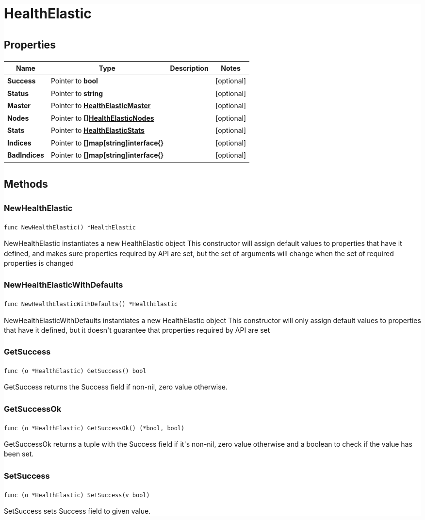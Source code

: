 # HealthElastic

## Properties

Name | Type | Description | Notes
------------ | ------------- | ------------- | -------------
**Success** | Pointer to **bool** |  | [optional] 
**Status** | Pointer to **string** |  | [optional] 
**Master** | Pointer to [**HealthElasticMaster**](health_elastic_master.md) |  | [optional] 
**Nodes** | Pointer to [**[]HealthElasticNodes**](HealthElasticNodes.md) |  | [optional] 
**Stats** | Pointer to [**HealthElasticStats**](health_elastic_stats.md) |  | [optional] 
**Indices** | Pointer to **[]map[string]interface{}** |  | [optional] 
**BadIndices** | Pointer to **[]map[string]interface{}** |  | [optional] 

## Methods

### NewHealthElastic

`func NewHealthElastic() *HealthElastic`

NewHealthElastic instantiates a new HealthElastic object
This constructor will assign default values to properties that have it defined,
and makes sure properties required by API are set, but the set of arguments
will change when the set of required properties is changed

### NewHealthElasticWithDefaults

`func NewHealthElasticWithDefaults() *HealthElastic`

NewHealthElasticWithDefaults instantiates a new HealthElastic object
This constructor will only assign default values to properties that have it defined,
but it doesn't guarantee that properties required by API are set

### GetSuccess

`func (o *HealthElastic) GetSuccess() bool`

GetSuccess returns the Success field if non-nil, zero value otherwise.

### GetSuccessOk

`func (o *HealthElastic) GetSuccessOk() (*bool, bool)`

GetSuccessOk returns a tuple with the Success field if it's non-nil, zero value otherwise
and a boolean to check if the value has been set.

### SetSuccess

`func (o *HealthElastic) SetSuccess(v bool)`

SetSuccess sets Success field to given value.
